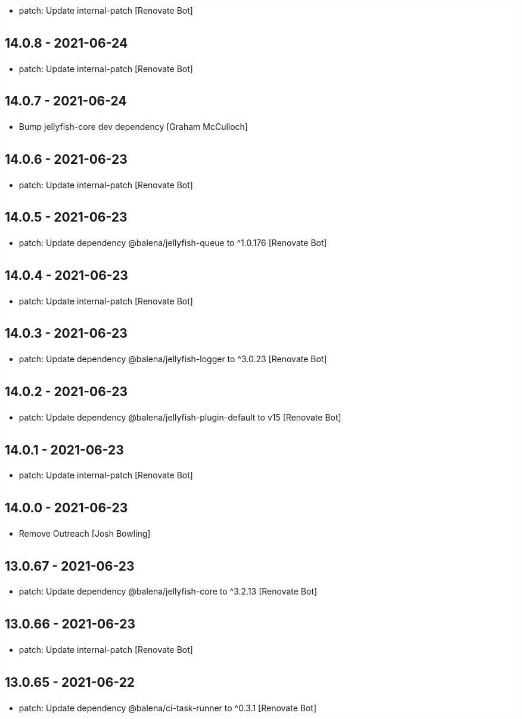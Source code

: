* patch: Update internal-patch [Renovate Bot]

## 14.0.8 - 2021-06-24

* patch: Update internal-patch [Renovate Bot]

## 14.0.7 - 2021-06-24

* Bump jellyfish-core dev dependency [Graham McCulloch]

## 14.0.6 - 2021-06-23

* patch: Update internal-patch [Renovate Bot]

## 14.0.5 - 2021-06-23

* patch: Update dependency @balena/jellyfish-queue to ^1.0.176 [Renovate Bot]

## 14.0.4 - 2021-06-23

* patch: Update internal-patch [Renovate Bot]

## 14.0.3 - 2021-06-23

* patch: Update dependency @balena/jellyfish-logger to ^3.0.23 [Renovate Bot]

## 14.0.2 - 2021-06-23

* patch: Update dependency @balena/jellyfish-plugin-default to v15 [Renovate Bot]

## 14.0.1 - 2021-06-23

* patch: Update internal-patch [Renovate Bot]

## 14.0.0 - 2021-06-23

* Remove Outreach [Josh Bowling]

## 13.0.67 - 2021-06-23

* patch: Update dependency @balena/jellyfish-core to ^3.2.13 [Renovate Bot]

## 13.0.66 - 2021-06-23

* patch: Update internal-patch [Renovate Bot]

## 13.0.65 - 2021-06-22

* patch: Update dependency @balena/ci-task-runner to ^0.3.1 [Renovate Bot]
